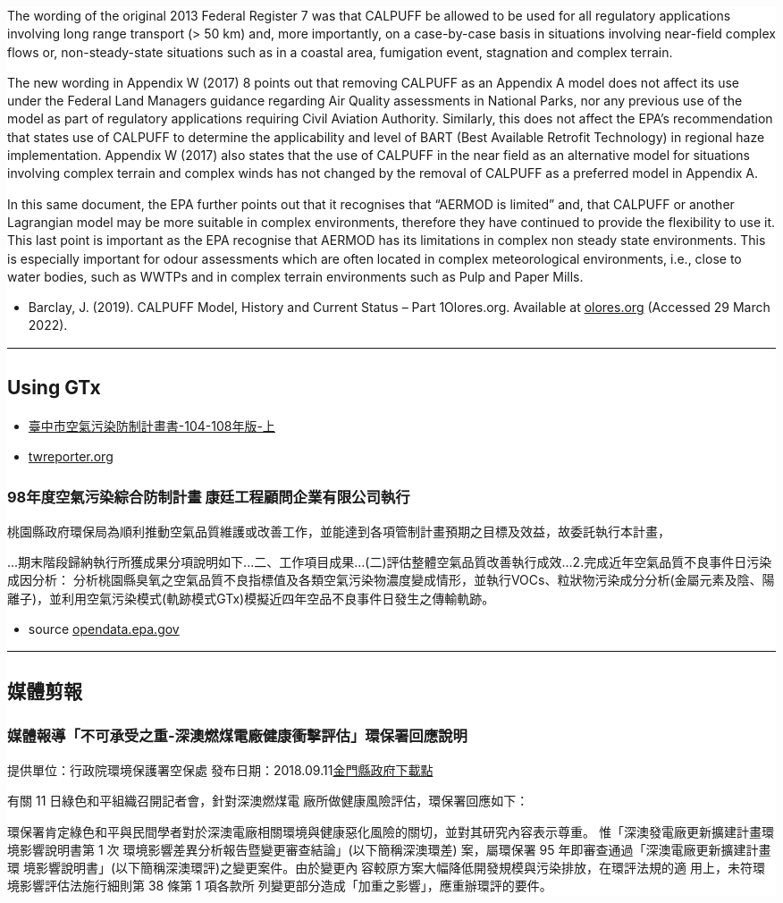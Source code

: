 The wording of the original 2013 Federal Register 7 was that CALPUFF be allowed to be used for all regulatory applications involving long range transport (> 50 km) and, more importantly, on a case-by-case basis in situations involving near-field complex flows or, non-steady-state situations such as in a coastal area, fumigation event, stagnation and complex terrain.

The new wording in Appendix W (2017) 8 points out that removing CALPUFF as an Appendix A model does not affect its use under the Federal Land Managers guidance regarding Air Quality assessments in National Parks, nor any previous use of the model as part of regulatory applications requiring Civil Aviation Authority. Similarly, this does not affect the EPA’s recommendation that states use of CALPUFF to determine the applicability and level of BART (Best Available Retrofit Technology) in regional haze implementation. Appendix W (2017) also states that the use of CALPUFF in the near field as an alternative model for situations involving complex terrain and complex winds has not changed by the removal of CALPUFF as a preferred model in Appendix A.

In this same document, the EPA further points out that it recognises that “AERMOD is limited” and, that CALPUFF or another Lagrangian model may be more suitable in complex environments, therefore they have continued to provide the flexibility to use it. This last point is important as the EPA recognise that AERMOD has its limitations in complex non steady state environments. This is especially important for odour assessments which are often located in complex meteorological environments, i.e., close to water bodies, such as WWTPs and in complex terrain environments such as Pulp and Paper Mills.
- Barclay, J. (2019). CALPUFF Model, History and Current Status – Part 1Olores.org. Available at [olores.org](https://www.olores.org/en/techniques/dispersion-modelling/869-calpuff-model-history-and-current-status-part-1) (Accessed 29 March 2022).

---
## Using GTx
-  [臺中市空氣污染防制計畫書-104-108年版-上](https://www.epb.taichung.gov.tw/media/398158/臺中市空氣污染防制計畫書-104-108年版-上.pdf)

- [twreporter.org](https://www.twreporter.org/a/shenao-power-plant-coal-fired-health)

### 98年度空氣污染綜合防制計畫 康廷工程顧問企業有限公司執行
桃園縣政府環保局為順利推動空氣品質維護或改善工作，並能達到各項管制計畫預期之目標及效益，故委託執行本計畫，

...期末階段歸納執行所獲成果分項說明如下...二、工作項目成果...(二)評估整體空氣品質改善執行成效...2.完成近年空氣品質不良事件日污染成因分析：
分析桃園縣臭氧之空氣品質不良指標值及各類空氣污染物濃度變成情形，並執行VOCs、粒狀物污染成分分析(金屬元素及陰、陽離子)，並利用空氣污染模式(軌跡模式GTx)模擬近四年空品不良事件日發生之傳輸軌跡。

- source [opendata.epa.gov](https://sheethub.com/opendata.epa.gov.tw/%E7%92%B0%E4%BF%9D%E5%B0%88%E6%A1%88%E6%91%98%E8%A6%81%E8%B3%87%E6%96%99?page=79)

---
## 媒體剪報
### 媒體報導「不可承受之重-深澳燃煤電廠健康衝擊評估」環保署回應說明
提供單位：行政院環境保護署空保處 發布日期：2018.09.11[金門縣政府下載點](https://ws.kinmen.gov.tw/Download.ashx?u=LzAwMS9VcGxvYWQvMzE3L3JlbGZpbGUvMTAwMTAvNjU5NDA0L2YxODVmOGU0LTQwZjctNGE3Ni04MjFlLWJmZDUyNDAyNTRlYy5wZGY%3D&n=MTA3WTA5LnBkZg%3D%3D&icon=..pdf)

有關 11 日綠色和平組織召開記者會，針對深澳燃煤電 廠所做健康風險評估，環保署回應如下：

環保署肯定綠色和平與民間學者對於深澳電廠相關環境與健康惡化風險的關切，並對其研究內容表示尊重。 惟「深澳發電廠更新擴建計畫環境影響說明書第 1 次 環境影響差異分析報告暨變更審查結論」(以下簡稱深澳環差) 案，屬環保署 95 年即審查通過「深澳電廠更新擴建計畫環 境影響說明書」(以下簡稱深澳環評)之變更案件。由於變更內 容較原方案大幅降低開發規模與污染排放，在環評法規的適 用上，未符環境影響評估法施行細則第 38 條第 1 項各款所 列變更部分造成「加重之影響」，應重辦環評的要件。
